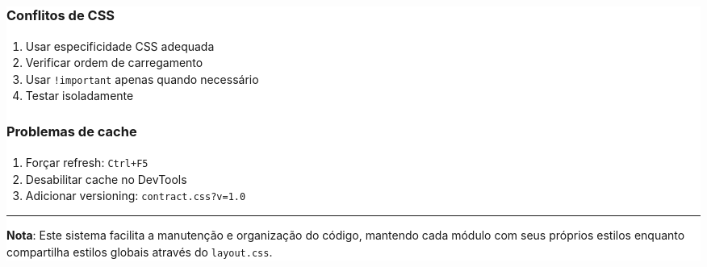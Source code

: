### Conflitos de CSS
1. Usar especificidade CSS adequada
2. Verificar ordem de carregamento
3. Usar `!important` apenas quando necessário
4. Testar isoladamente

### Problemas de cache
1. Forçar refresh: `Ctrl+F5`
2. Desabilitar cache no DevTools
3. Adicionar versioning: `contract.css?v=1.0`

---

**Nota**: Este sistema facilita a manutenção e organização do código, mantendo cada módulo com seus próprios estilos enquanto compartilha estilos globais através do `layout.css`.
